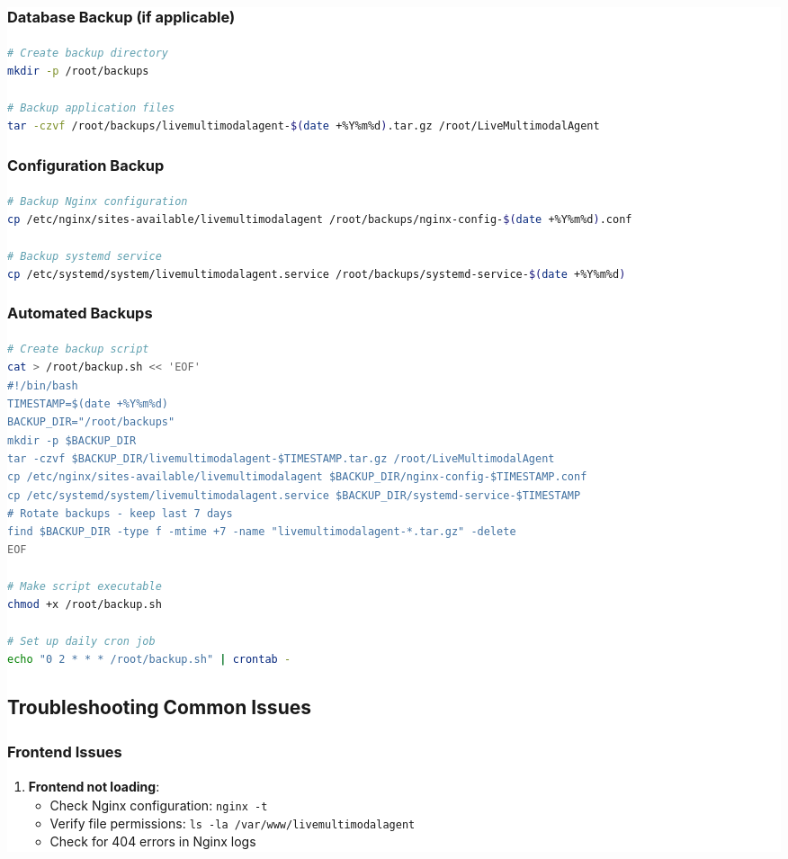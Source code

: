 ### Database Backup (if applicable)

```bash
# Create backup directory
mkdir -p /root/backups

# Backup application files
tar -czvf /root/backups/livemultimodalagent-$(date +%Y%m%d).tar.gz /root/LiveMultimodalAgent
```

### Configuration Backup

```bash
# Backup Nginx configuration
cp /etc/nginx/sites-available/livemultimodalagent /root/backups/nginx-config-$(date +%Y%m%d).conf

# Backup systemd service
cp /etc/systemd/system/livemultimodalagent.service /root/backups/systemd-service-$(date +%Y%m%d)
```

### Automated Backups

```bash
# Create backup script
cat > /root/backup.sh << 'EOF'
#!/bin/bash
TIMESTAMP=$(date +%Y%m%d)
BACKUP_DIR="/root/backups"
mkdir -p $BACKUP_DIR
tar -czvf $BACKUP_DIR/livemultimodalagent-$TIMESTAMP.tar.gz /root/LiveMultimodalAgent
cp /etc/nginx/sites-available/livemultimodalagent $BACKUP_DIR/nginx-config-$TIMESTAMP.conf
cp /etc/systemd/system/livemultimodalagent.service $BACKUP_DIR/systemd-service-$TIMESTAMP
# Rotate backups - keep last 7 days
find $BACKUP_DIR -type f -mtime +7 -name "livemultimodalagent-*.tar.gz" -delete
EOF

# Make script executable
chmod +x /root/backup.sh

# Set up daily cron job
echo "0 2 * * * /root/backup.sh" | crontab -
```

## Troubleshooting Common Issues

### Frontend Issues

1. **Frontend not loading**:
   - Check Nginx configuration: `nginx -t`
   - Verify file permissions: `ls -la /var/www/livemultimodalagent`
   - Check for 404 errors in Nginx logs
